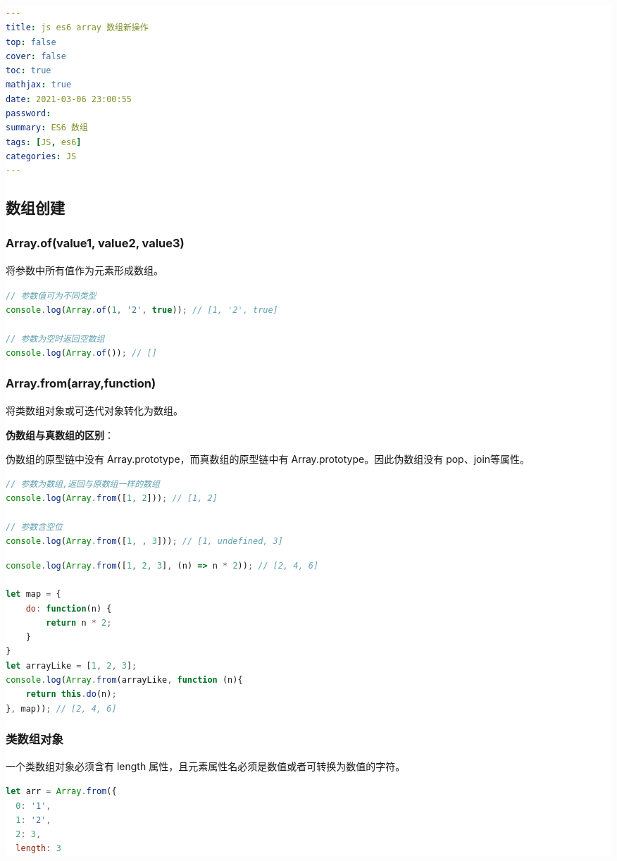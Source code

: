 ```yaml
---
title: js es6 array 数组新操作
top: false
cover: false
toc: true
mathjax: true
date: 2021-03-06 23:00:55
password:
summary: ES6 数组
tags: [JS, es6]
categories: JS
---
```


## 数组创建

### Array.of(value1, value2, value3)

将参数中所有值作为元素形成数组。

```js
// 参数值可为不同类型
console.log(Array.of(1, '2', true)); // [1, '2', true]

// 参数为空时返回空数组
console.log(Array.of()); // []
```

### Array.from(array,function)

将类数组对象或可迭代对象转化为数组。

**伪数组与真数组的区别**：

伪数组的原型链中没有 Array.prototype，而真数组的原型链中有 Array.prototype。因此伪数组没有 pop、join等属性。

```js
// 参数为数组,返回与原数组一样的数组
console.log(Array.from([1, 2])); // [1, 2]

// 参数含空位
console.log(Array.from([1, , 3])); // [1, undefined, 3]
```

```js
console.log(Array.from([1, 2, 3], (n) => n * 2)); // [2, 4, 6]

let map = {
    do: function(n) {
        return n * 2;
    }
}
let arrayLike = [1, 2, 3];
console.log(Array.from(arrayLike, function (n){
    return this.do(n);
}, map)); // [2, 4, 6]
```
### 类数组对象
一个类数组对象必须含有 length 属性，且元素属性名必须是数值或者可转换为数值的字符。
```js
let arr = Array.from({
  0: '1',
  1: '2',
  2: 3,
  length: 3
```